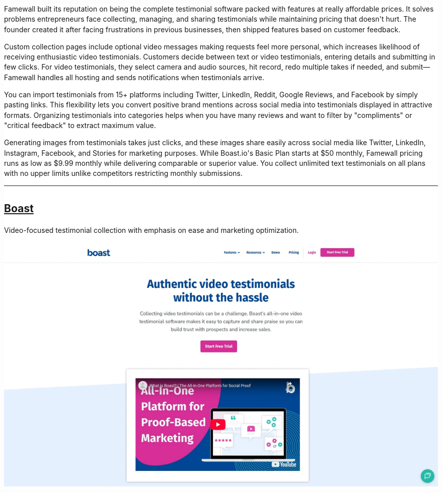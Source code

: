 
Famewall built its reputation on being the complete testimonial software packed with features at really affordable prices. It solves problems entrepreneurs face collecting, managing, and sharing testimonials while maintaining pricing that doesn't hurt. The founder created it after facing frustrations in previous businesses, then shipped features based on customer feedback.

Custom collection pages include optional video messages making requests feel more personal, which increases likelihood of receiving enthusiastic video testimonials. Customers decide between text or video testimonials, entering details and submitting in few clicks. For video testimonials, they select camera and audio sources, hit record, redo multiple takes if needed, and submit—Famewall handles all hosting and sends notifications when testimonials arrive.

You can import testimonials from 15+ platforms including Twitter, LinkedIn, Reddit, Google Reviews, and Facebook by simply pasting links. This flexibility lets you convert positive brand mentions across social media into testimonials displayed in attractive formats. Organizing testimonials into categories helps when you have many reviews and want to filter by "compliments" or "critical feedback" to extract maximum value.

Generating images from testimonials takes just clicks, and these images share easily across social media like Twitter, LinkedIn, Instagram, Facebook, and Stories for marketing purposes. While Boast.io's Basic Plan starts at $50 monthly, Famewall pricing runs as low as $9.99 monthly while delivering comparable or superior value. You collect unlimited text testimonials on all plans with no upper limits unlike competitors restricting monthly submissions.

---

## **[Boast](https://boast.io)**

Video-focused testimonial collection with emphasis on ease and marketing optimization.

![Boast Screenshot](image/boast.webp)
